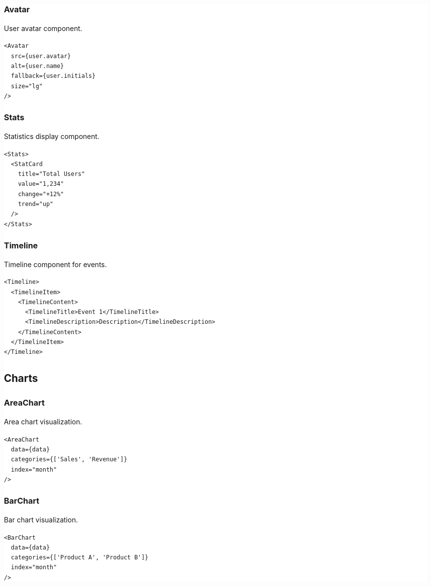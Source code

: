 ### Avatar
User avatar component.
```tsx
<Avatar
  src={user.avatar}
  alt={user.name}
  fallback={user.initials}
  size="lg"
/>
```

### Stats
Statistics display component.
```tsx
<Stats>
  <StatCard
    title="Total Users"
    value="1,234"
    change="+12%"
    trend="up"
  />
</Stats>
```

### Timeline
Timeline component for events.
```tsx
<Timeline>
  <TimelineItem>
    <TimelineContent>
      <TimelineTitle>Event 1</TimelineTitle>
      <TimelineDescription>Description</TimelineDescription>
    </TimelineContent>
  </TimelineItem>
</Timeline>
```

## Charts

### AreaChart
Area chart visualization.
```tsx
<AreaChart
  data={data}
  categories={['Sales', 'Revenue']}
  index="month"
/>
```

### BarChart
Bar chart visualization.
```tsx
<BarChart
  data={data}
  categories={['Product A', 'Product B']}
  index="month"
/>
```
